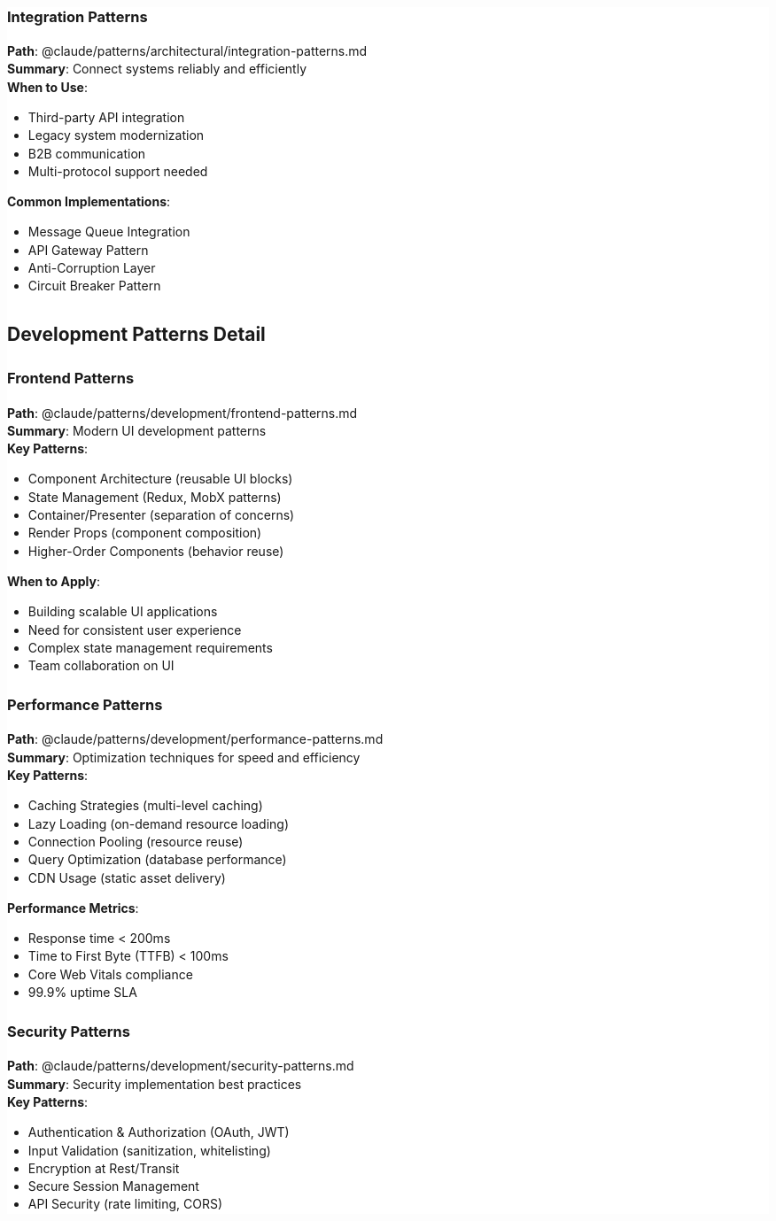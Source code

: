 ### Integration Patterns
**Path**: @claude/patterns/architectural/integration-patterns.md  
**Summary**: Connect systems reliably and efficiently  
**When to Use**:
- Third-party API integration
- Legacy system modernization
- B2B communication
- Multi-protocol support needed

**Common Implementations**:
- Message Queue Integration
- API Gateway Pattern
- Anti-Corruption Layer
- Circuit Breaker Pattern

## Development Patterns Detail

### Frontend Patterns
**Path**: @claude/patterns/development/frontend-patterns.md  
**Summary**: Modern UI development patterns  
**Key Patterns**:
- Component Architecture (reusable UI blocks)
- State Management (Redux, MobX patterns)
- Container/Presenter (separation of concerns)
- Render Props (component composition)
- Higher-Order Components (behavior reuse)

**When to Apply**:
- Building scalable UI applications
- Need for consistent user experience
- Complex state management requirements
- Team collaboration on UI

### Performance Patterns
**Path**: @claude/patterns/development/performance-patterns.md  
**Summary**: Optimization techniques for speed and efficiency  
**Key Patterns**:
- Caching Strategies (multi-level caching)
- Lazy Loading (on-demand resource loading)
- Connection Pooling (resource reuse)
- Query Optimization (database performance)
- CDN Usage (static asset delivery)

**Performance Metrics**:
- Response time < 200ms
- Time to First Byte (TTFB) < 100ms
- Core Web Vitals compliance
- 99.9% uptime SLA

### Security Patterns
**Path**: @claude/patterns/development/security-patterns.md  
**Summary**: Security implementation best practices  
**Key Patterns**:
- Authentication & Authorization (OAuth, JWT)
- Input Validation (sanitization, whitelisting)
- Encryption at Rest/Transit
- Secure Session Management
- API Security (rate limiting, CORS)

